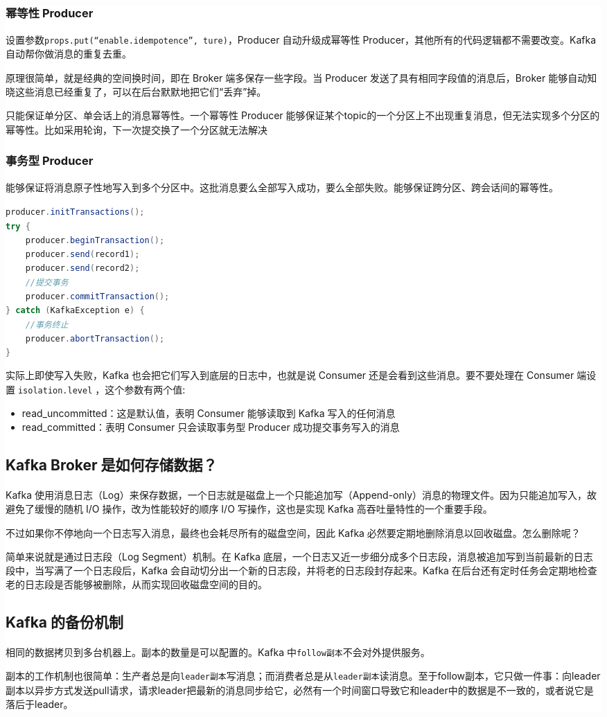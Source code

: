 

### **幂等性 Producer**

设置参数`props.put(“enable.idempotence”, ture)`，Producer 自动升级成幂等性 Producer，其他所有的代码逻辑都不需要改变。Kafka 自动帮你做消息的重复去重。

原理很简单，就是经典的空间换时间，即在 Broker 端多保存一些字段。当 Producer 发送了具有相同字段值的消息后，Broker 能够自动知晓这些消息已经重复了，可以在后台默默地把它们“丢弃”掉。

只能保证单分区、单会话上的消息幂等性。一个幂等性 Producer 能够保证某个topic的一个分区上不出现重复消息，但无法实现多个分区的幂等性。比如采用轮询，下一次提交换了一个分区就无法解决



### **事务型 Producer**

能够保证将消息原子性地写入到多个分区中。这批消息要么全部写入成功，要么全部失败。能够保证跨分区、跨会话间的幂等性。

```java
producer.initTransactions();
try {
    producer.beginTransaction();
    producer.send(record1);
    producer.send(record2);
    //提交事务
    producer.commitTransaction();
} catch (KafkaException e) {
    //事务终止
    producer.abortTransaction();
}
```

实际上即使写入失败，Kafka 也会把它们写入到底层的日志中，也就是说 Consumer 还是会看到这些消息。要不要处理在 Consumer 端设置 `isolation.level` ，这个参数有两个值:

- read_uncommitted：这是默认值，表明 Consumer 能够读取到 Kafka 写入的任何消息
- read_committed：表明 Consumer 只会读取事务型 Producer 成功提交事务写入的消息



## **Kafka Broker 是如何存储数据？**

Kafka 使用消息日志（Log）来保存数据，一个日志就是磁盘上一个只能追加写（Append-only）消息的物理文件。因为只能追加写入，故避免了缓慢的随机 I/O 操作，改为性能较好的顺序 I/O 写操作，这也是实现 Kafka 高吞吐量特性的一个重要手段。

不过如果你不停地向一个日志写入消息，最终也会耗尽所有的磁盘空间，因此 Kafka 必然要定期地删除消息以回收磁盘。怎么删除呢？

简单来说就是通过日志段（Log Segment）机制。在 Kafka 底层，一个日志又近一步细分成多个日志段，消息被追加写到当前最新的日志段中，当写满了一个日志段后，Kafka 会自动切分出一个新的日志段，并将老的日志段封存起来。Kafka 在后台还有定时任务会定期地检查老的日志段是否能够被删除，从而实现回收磁盘空间的目的。



## **Kafka 的备份机制**

相同的数据拷贝到多台机器上。副本的数量是可以配置的。Kafka 中`follow副本`不会对外提供服务。

副本的工作机制也很简单：生产者总是向`leader副本`写消息；而消费者总是从`leader副本`读消息。至于follow副本，它只做一件事：向leader副本以异步方式发送pull请求，请求leader把最新的消息同步给它，必然有一个时间窗口导致它和leader中的数据是不一致的，或者说它是落后于leader。
